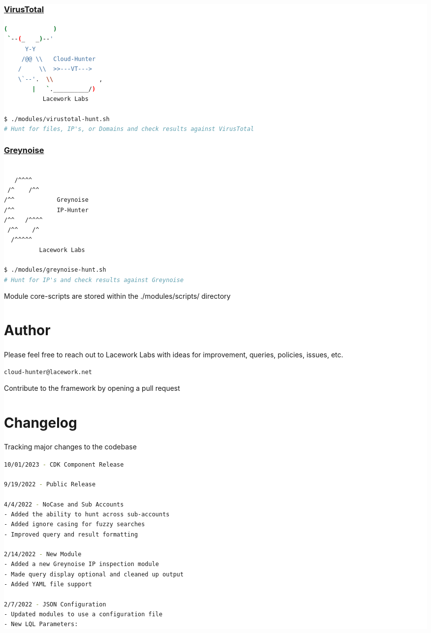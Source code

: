 ### [VirusTotal](./modules#virustotal-integration)
```bash
(             )
 `--(_   _)--'
      Y-Y
     /@@ \\   Cloud-Hunter
    /     \\  >>---VT--->
    \`--'.  \\             ,
        |   `.__________/)
           Lacework Labs

$ ./modules/virustotal-hunt.sh
# Hunt for files, IP's, or Domains and check results against VirusTotal
```

### [Greynoise](./modules#greynoise-integration)
```bash

   /^^^^   
 /^    /^^ 
/^^            Greynoise
/^^            IP-Hunter
/^^   /^^^^
 /^^    /^ 
  /^^^^^   
          Lacework Labs

$ ./modules/greynoise-hunt.sh
# Hunt for IP's and check results against Greynoise
```

Module core-scripts are stored within the ./modules/scripts/ directory

# Author

Please feel free to reach out to Lacework Labs with ideas for improvement, queries, policies, issues, etc. 
```bash
cloud-hunter@lacework.net
```
Contribute to the framework by opening a pull request

# Changelog

Tracking major changes to the codebase
```bash
10/01/2023 - CDK Component Release

9/19/2022 - Public Release

4/4/2022 - NoCase and Sub Accounts
- Added the ability to hunt across sub-accounts
- Added ignore casing for fuzzy searches
- Improved query and result formatting

2/14/2022 - New Module
- Added a new Greynoise IP inspection module
- Made query display optional and cleaned up output
- Added YAML file support

2/7/2022 - JSON Configuration
- Updated modules to use a configuration file
- New LQL Parameters:
```